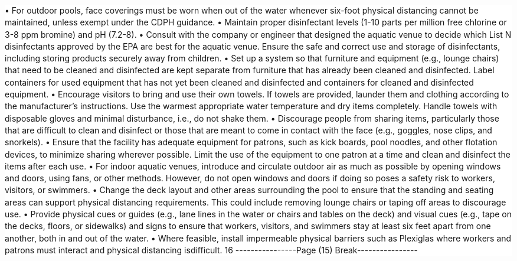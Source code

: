     
 
 
  
  
    
    
  
 
  
 
 
  
   
   
 
    
   
 
   
 
        
 
   
  
                  
  
  
   
 
  
    
 
          
 
   
• For outdoor pools, face coverings must be worn when out of the water 
whenever six-foot physical distancing cannot be maintained, unless 
exempt under the CDPH guidance. 
• Maintain proper disinfectant levels (1-10 parts per million free chlorine or 3-8 
ppm bromine) and pH (7.2-8). 
• Consult with the company or engineer that designed the aquatic venue to 
decide which List N disinfectants approved by the EPA are best for the 
aquatic venue. Ensure the safe and correct use and storage of 
disinfectants, including storing products securely away from children. 
• Set up a system so that furniture and equipment (e.g., lounge chairs) that 
need to be cleaned and disinfected are kept separate from furniture that 
has already been cleaned and disinfected. Label containers for used 
equipment that has not yet been cleaned and disinfected and containers 
for cleaned and disinfected equipment. 
• Encourage visitors to bring and use their own towels. If towels are provided, 
launder them and clothing according to the manufacturer’s instructions. 
Use the warmest appropriate water temperature and dry items 
completely. Handle towels with disposable gloves and minimal 
disturbance, i.e., do not shake them. 
• Discourage people from sharing items, particularly those that are difficult to 
clean and disinfect or those that are meant to come in contact with the 
face (e.g., goggles, nose clips, and snorkels). 
• Ensure that the facility has adequate equipment for patrons, such as kick 
boards, pool noodles, and other flotation devices, to minimize sharing 
wherever possible. Limit the use of the equipment to one patron at a time 
and clean and disinfect the items after each use. 
• For indoor aquatic venues, introduce and circulate outdoor air as much as 
possible by opening windows and doors, using fans, or other methods. 
However, do not open windows and doors if doing so poses a safety risk to 
workers, visitors, or swimmers. 
• Change the deck layout and other areas surrounding the pool to ensure 
that the standing and seating areas can support physical distancing 
requirements. This could include removing lounge chairs or taping off areas 
to discourage use. 
• Provide physical cues or guides (e.g., lane lines in the water or chairs and 
tables on the deck) and visual cues (e.g., tape on the decks, floors, or 
sidewalks) and signs to ensure that workers, visitors, and swimmers stay at 
least six feet apart from one another, both in and out of the water. 
• Where feasible, install impermeable physical barriers such as Plexiglas 
where workers and patrons must interact and physical distancing isdifficult. 
16
----------------Page (15) Break----------------
 